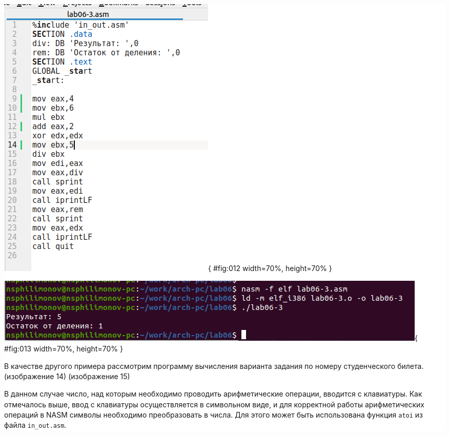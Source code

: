 ![Программа lab6-3.asm с другим выражением](image/12.png){ #fig:012 width=70%, height=70% }

![Запуск программы lab6-3.asm с другим выражением](image/13.png){ #fig:013 width=70%, height=70% }

В качестве другого примера рассмотрим программу вычисления варианта задания по номеру студенческого билета. (изображение 14) (изображение 15)

В данном случае число, над которым необходимо проводить арифметические операции, вводится с клавиатуры. Как отмечалось выше, ввод с клавиатуры осуществляется в символьном виде, и для корректной работы арифметических операций в NASM символы необходимо преобразовать в числа. Для этого может быть использована функция `atoi` из файла `in_out.asm`.
